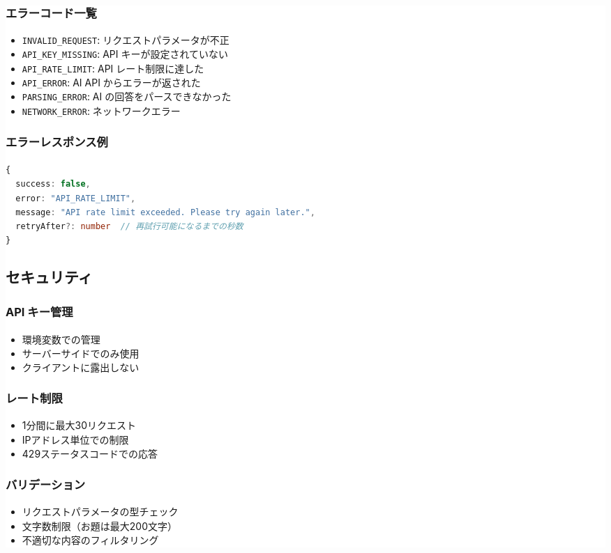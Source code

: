### エラーコード一覧
- `INVALID_REQUEST`: リクエストパラメータが不正
- `API_KEY_MISSING`: API キーが設定されていない
- `API_RATE_LIMIT`: API レート制限に達した
- `API_ERROR`: AI API からエラーが返された
- `PARSING_ERROR`: AI の回答をパースできなかった
- `NETWORK_ERROR`: ネットワークエラー

### エラーレスポンス例
```typescript
{
  success: false,
  error: "API_RATE_LIMIT",
  message: "API rate limit exceeded. Please try again later.",
  retryAfter?: number  // 再試行可能になるまでの秒数
}
```

## セキュリティ

### API キー管理
- 環境変数での管理
- サーバーサイドでのみ使用
- クライアントに露出しない

### レート制限
- 1分間に最大30リクエスト
- IPアドレス単位での制限
- 429ステータスコードでの応答

### バリデーション
- リクエストパラメータの型チェック
- 文字数制限（お題は最大200文字）
- 不適切な内容のフィルタリング